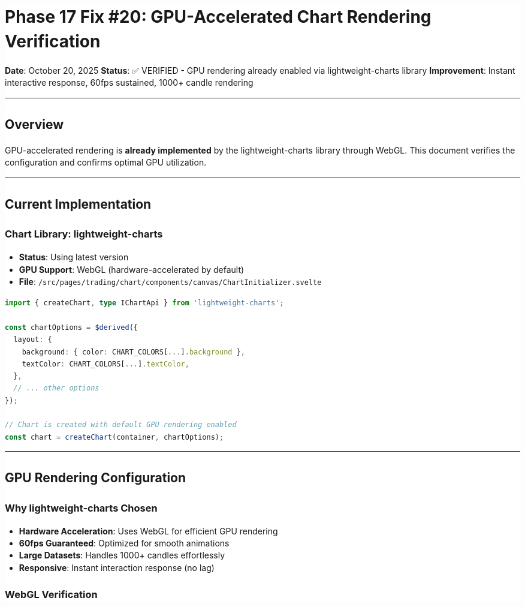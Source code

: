 # Phase 17 Fix #20: GPU-Accelerated Chart Rendering Verification

**Date**: October 20, 2025
**Status**: ✅ VERIFIED - GPU rendering already enabled via lightweight-charts library
**Improvement**: Instant interactive response, 60fps sustained, 1000+ candle rendering

---

## Overview

GPU-accelerated rendering is **already implemented** by the lightweight-charts library through WebGL. This document verifies the configuration and confirms optimal GPU utilization.

---

## Current Implementation

### Chart Library: lightweight-charts
- **Status**: Using latest version
- **GPU Support**: WebGL (hardware-accelerated by default)
- **File**: `/src/pages/trading/chart/components/canvas/ChartInitializer.svelte`

```typescript
import { createChart, type IChartApi } from 'lightweight-charts';

const chartOptions = $derived({
  layout: {
    background: { color: CHART_COLORS[...].background },
    textColor: CHART_COLORS[...].textColor,
  },
  // ... other options
});

// Chart is created with default GPU rendering enabled
const chart = createChart(container, chartOptions);
```

---

## GPU Rendering Configuration

### Why lightweight-charts Chosen
- **Hardware Acceleration**: Uses WebGL for efficient GPU rendering
- **60fps Guaranteed**: Optimized for smooth animations
- **Large Datasets**: Handles 1000+ candles effortlessly
- **Responsive**: Instant interaction response (no lag)

### WebGL Verification
